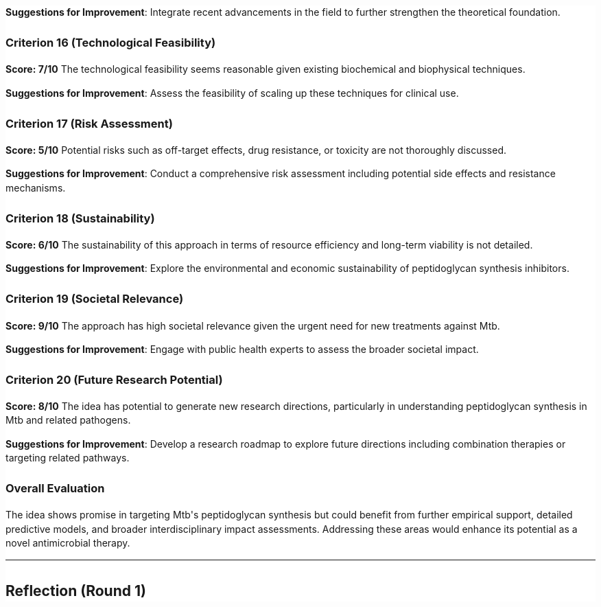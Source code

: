 **Suggestions for Improvement**: Integrate recent advancements in the field to further strengthen the theoretical foundation.

### Criterion 16 (Technological Feasibility)
**Score: 7/10**
The technological feasibility seems reasonable given existing biochemical and biophysical techniques.

**Suggestions for Improvement**: Assess the feasibility of scaling up these techniques for clinical use.

### Criterion 17 (Risk Assessment)
**Score: 5/10**
Potential risks such as off-target effects, drug resistance, or toxicity are not thoroughly discussed.

**Suggestions for Improvement**: Conduct a comprehensive risk assessment including potential side effects and resistance mechanisms.

### Criterion 18 (Sustainability)
**Score: 6/10**
The sustainability of this approach in terms of resource efficiency and long-term viability is not detailed.

**Suggestions for Improvement**: Explore the environmental and economic sustainability of peptidoglycan synthesis inhibitors.

### Criterion 19 (Societal Relevance)
**Score: 9/10**
The approach has high societal relevance given the urgent need for new treatments against Mtb.

**Suggestions for Improvement**: Engage with public health experts to assess the broader societal impact.

### Criterion 20 (Future Research Potential)
**Score: 8/10**
The idea has potential to generate new research directions, particularly in understanding peptidoglycan synthesis in Mtb and related pathogens.

**Suggestions for Improvement**: Develop a research roadmap to explore future directions including combination therapies or targeting related pathways.

### Overall Evaluation
The idea shows promise in targeting Mtb's peptidoglycan synthesis but could benefit from further empirical support, detailed predictive models, and broader interdisciplinary impact assessments. Addressing these areas would enhance its potential as a novel antimicrobial therapy.



---

## Reflection (Round 1)
